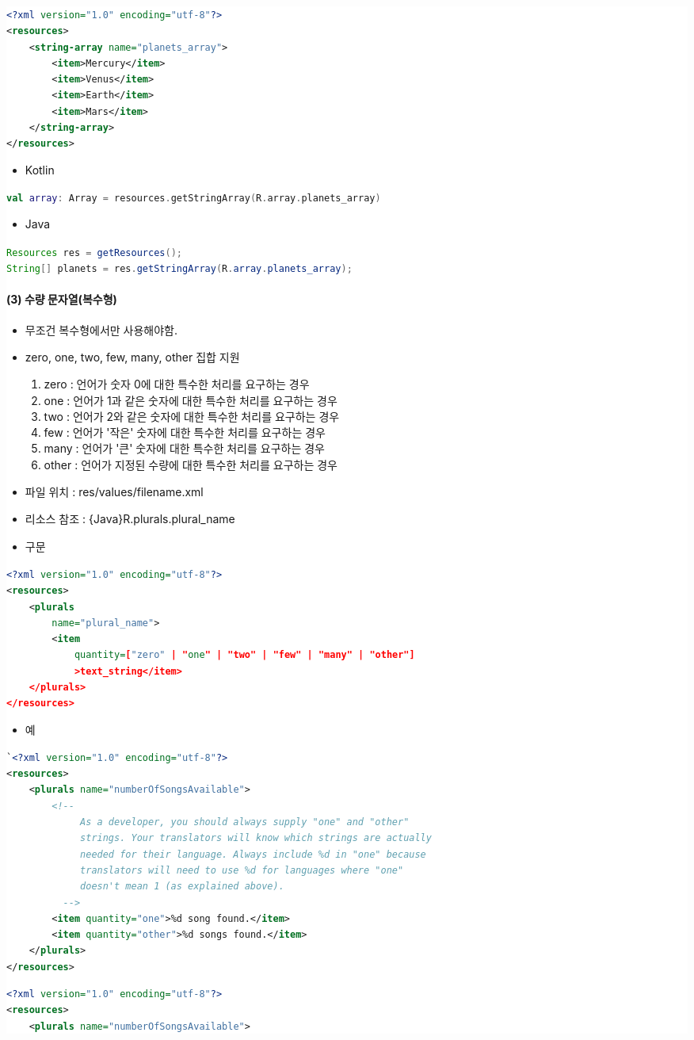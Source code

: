```xml
<?xml version="1.0" encoding="utf-8"?>
<resources>
    <string-array name="planets_array">
        <item>Mercury</item>
        <item>Venus</item>
        <item>Earth</item>
        <item>Mars</item>
    </string-array>
</resources>
```
- Kotlin
```kotlin
val array: Array = resources.getStringArray(R.array.planets_array)
```
- Java
```Java
Resources res = getResources();
String[] planets = res.getStringArray(R.array.planets_array);
```

#### (3) 수량 문자열(복수형)
- 무조건 복수형에서만 사용해야함.
- zero, one, two, few, many, other 집합 지원

    1. zero : 언어가 숫자 0에 대한 특수한 처리를 요구하는 경우
    1. one : 언어가 1과 같은 숫자에 대한 특수한 처리를 요구하는 경우
    1. two : 언어가 2와 같은 숫자에 대한 특수한 처리를 요구하는 경우
    1. few : 언어가 '작은' 숫자에 대한 특수한 처리를 요구하는 경우
    1. many : 언어가 '큰' 숫자에 대한 특수한 처리를 요구하는 경우
    1. other : 언어가 지정된 수량에 대한 특수한 처리를 요구하는 경우

- 파일 위치 : res/values/filename.xml
- 리소스 참조 : {Java}R.plurals.plural_name
- 구문
```xml
<?xml version="1.0" encoding="utf-8"?>
<resources>
    <plurals
        name="plural_name">
        <item
            quantity=["zero" | "one" | "two" | "few" | "many" | "other"]
            >text_string</item>
    </plurals>
</resources>
```
- 예
```xml
`<?xml version="1.0" encoding="utf-8"?>
<resources>
    <plurals name="numberOfSongsAvailable">
        <!--
             As a developer, you should always supply "one" and "other"
             strings. Your translators will know which strings are actually
             needed for their language. Always include %d in "one" because
             translators will need to use %d for languages where "one"
             doesn't mean 1 (as explained above).
          -->
        <item quantity="one">%d song found.</item>
        <item quantity="other">%d songs found.</item>
    </plurals>
</resources>
```
```xml
<?xml version="1.0" encoding="utf-8"?>
<resources>
    <plurals name="numberOfSongsAvailable">
```
